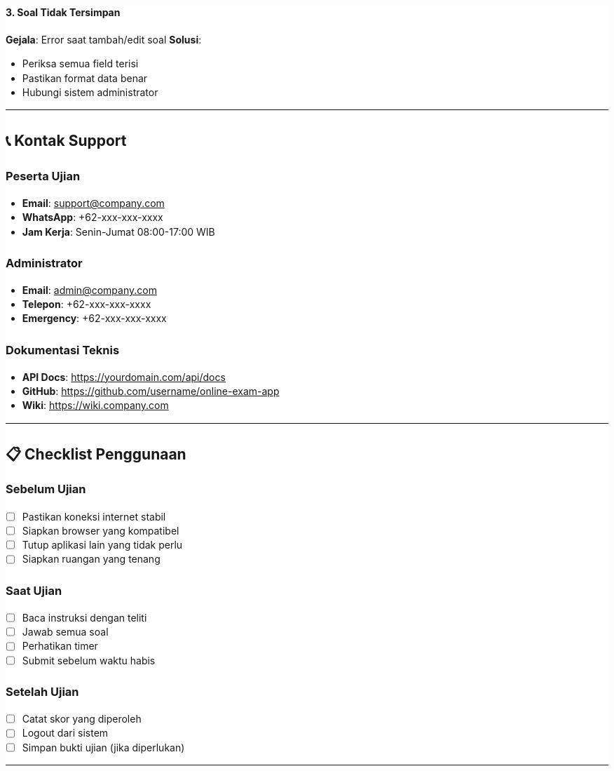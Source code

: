 #### 3. Soal Tidak Tersimpan
**Gejala**: Error saat tambah/edit soal
**Solusi**:
- Periksa semua field terisi
- Pastikan format data benar
- Hubungi sistem administrator

---

## 📞 Kontak Support

### Peserta Ujian
- **Email**: support@company.com
- **WhatsApp**: +62-xxx-xxx-xxxx
- **Jam Kerja**: Senin-Jumat 08:00-17:00 WIB

### Administrator
- **Email**: admin@company.com
- **Telepon**: +62-xxx-xxx-xxxx
- **Emergency**: +62-xxx-xxx-xxxx

### Dokumentasi Teknis
- **API Docs**: https://yourdomain.com/api/docs
- **GitHub**: https://github.com/username/online-exam-app
- **Wiki**: https://wiki.company.com

---

## 📋 Checklist Penggunaan

### Sebelum Ujian
- [ ] Pastikan koneksi internet stabil
- [ ] Siapkan browser yang kompatibel
- [ ] Tutup aplikasi lain yang tidak perlu
- [ ] Siapkan ruangan yang tenang

### Saat Ujian
- [ ] Baca instruksi dengan teliti
- [ ] Jawab semua soal
- [ ] Perhatikan timer
- [ ] Submit sebelum waktu habis

### Setelah Ujian
- [ ] Catat skor yang diperoleh
- [ ] Logout dari sistem
- [ ] Simpan bukti ujian (jika diperlukan)

---
